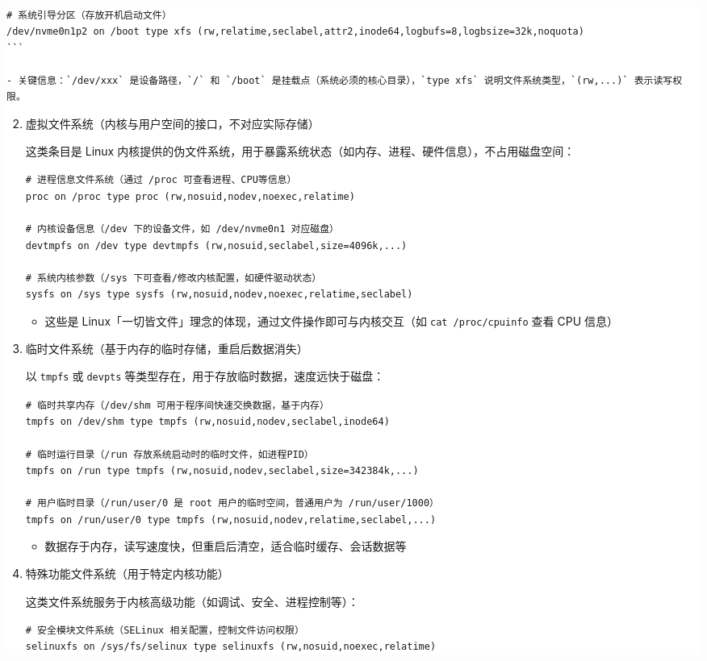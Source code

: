     # 系统引导分区（存放开机启动文件）
    /dev/nvme0n1p2 on /boot type xfs (rw,relatime,seclabel,attr2,inode64,logbufs=8,logbsize=32k,noquota)
    ```

    - 关键信息：`/dev/xxx` 是设备路径，`/` 和 `/boot` 是挂载点（系统必须的核心目录），`type xfs` 说明文件系统类型，`(rw,...)` 表示读写权限。

2. 虚拟文件系统（内核与用户空间的接口，不对应实际存储）

    这类条目是 Linux 内核提供的伪文件系统，用于暴露系统状态（如内存、进程、硬件信息），不占用磁盘空间：

    ```shell
    # 进程信息文件系统（通过 /proc 可查看进程、CPU等信息）
    proc on /proc type proc (rw,nosuid,nodev,noexec,relatime)

    # 内核设备信息（/dev 下的设备文件，如 /dev/nvme0n1 对应磁盘）
    devtmpfs on /dev type devtmpfs (rw,nosuid,seclabel,size=4096k,...)

    # 系统内核参数（/sys 下可查看/修改内核配置，如硬件驱动状态）
    sysfs on /sys type sysfs (rw,nosuid,nodev,noexec,relatime,seclabel)
    ```

    - 这些是 Linux「一切皆文件」理念的体现，通过文件操作即可与内核交互（如 `cat /proc/cpuinfo` 查看 CPU 信息）

3. 临时文件系统（基于内存的临时存储，重启后数据消失）

    以 `tmpfs` 或 `devpts` 等类型存在，用于存放临时数据，速度远快于磁盘：

    ```shell
    # 临时共享内存（/dev/shm 可用于程序间快速交换数据，基于内存）
    tmpfs on /dev/shm type tmpfs (rw,nosuid,nodev,seclabel,inode64)

    # 临时运行目录（/run 存放系统启动时的临时文件，如进程PID）
    tmpfs on /run type tmpfs (rw,nosuid,nodev,seclabel,size=342384k,...)

    # 用户临时目录（/run/user/0 是 root 用户的临时空间，普通用户为 /run/user/1000）
    tmpfs on /run/user/0 type tmpfs (rw,nosuid,nodev,relatime,seclabel,...)
    ```

    - 数据存于内存，读写速度快，但重启后清空，适合临时缓存、会话数据等

4. 特殊功能文件系统（用于特定内核功能）

    这类文件系统服务于内核高级功能（如调试、安全、进程控制等）：

    ```shell
    # 安全模块文件系统（SELinux 相关配置，控制文件访问权限）
    selinuxfs on /sys/fs/selinux type selinuxfs (rw,nosuid,noexec,relatime)
